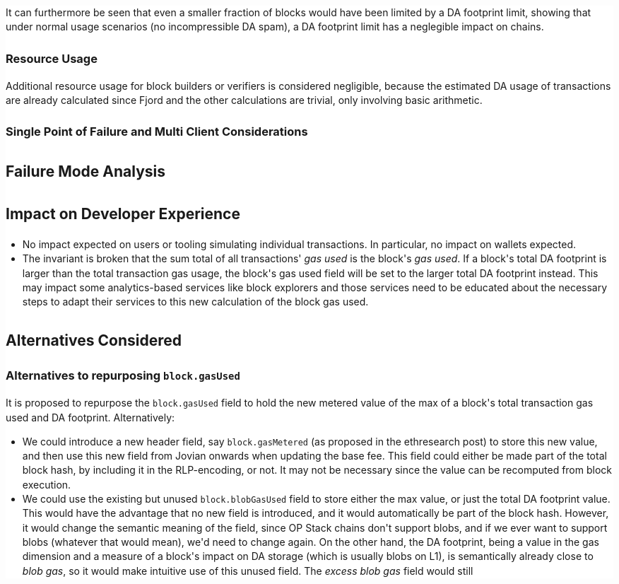 It can furthermore be seen that even a smaller fraction of blocks would have been limited by a DA footprint limit,
showing that under normal usage scenarios (no incompressible DA spam), a DA footprint limit has a neglegible impact on
chains.

### Resource Usage



Additional resource usage for block builders or verifiers is considered negligible, because the estimated DA usage of
transactions are already calculated since Fjord and the other calculations are trivial, only involving basic arithmetic.

### Single Point of Failure and Multi Client Considerations



## Failure Mode Analysis



## Impact on Developer Experience


* No impact expected on users or tooling simulating individual transactions. In particular, no impact on wallets
  expected.
* The invariant is broken that the sum total of all transactions' _gas used_ is the block's _gas used_.
  If a block's total DA footprint is larger than the total transaction gas usage, the block's gas used field will be set
  to the larger total DA footprint instead. This may impact some analytics-based services like block explorers and those
  services need to be educated about the necessary steps to adapt their services to this new calculation of the block gas
  used.

## Alternatives Considered

### Alternatives to repurposing `block.gasUsed`

It is proposed to repurpose the `block.gasUsed` field to hold the new metered value of the max of a block's total
transaction gas used and DA footprint. Alternatively:
* We could introduce a new header field, say `block.gasMetered` (as proposed in the ethresearch post) to store this new
value, and then use this new field from Jovian onwards when updating the base fee. This field could either be made part
of the total block hash, by including it in the RLP-encoding, or not. It may not be necessary since the value can be
recomputed from block execution.
* We could use the existing but unused `block.blobGasUsed` field to store either the max value, or just the total DA
footprint value. This would have the advantage that no new field is introduced, and it would automatically be part of
the block hash. However, it would change the semantic meaning of the field, since OP Stack chains don't support blobs,
and if we ever want to support blobs (whatever that would mean), we'd need to change again. On the other hand, the DA footprint, being a value in
the gas dimension and a measure of a block's impact on DA storage (which is usually blobs on L1), is semantically
already close to _blob gas_, so it would make intuitive use of this unused field. The _excess blob gas_ field would still